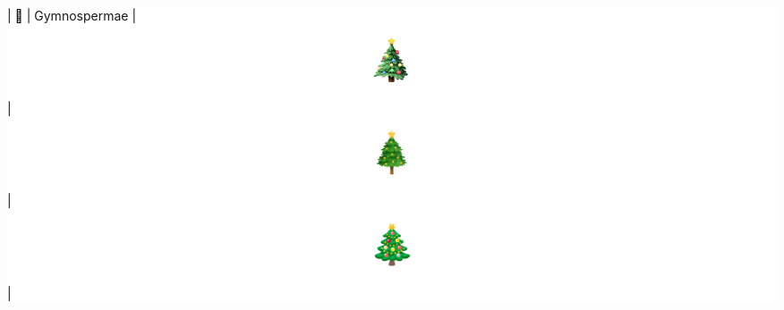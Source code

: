| 🎄   |  Gymnospermae | <p align="center"><img width="50" height="50" src="./Emojis/Apple/christmas-tree.png"></p> | <p align="center"><img width="50" height="50" src="./Emojis/Facebook/christmas-tree.png"></p> | <p align="center"><img width="50" height="50" src="./Emojis/Google/christmas-tree.png"></p >|